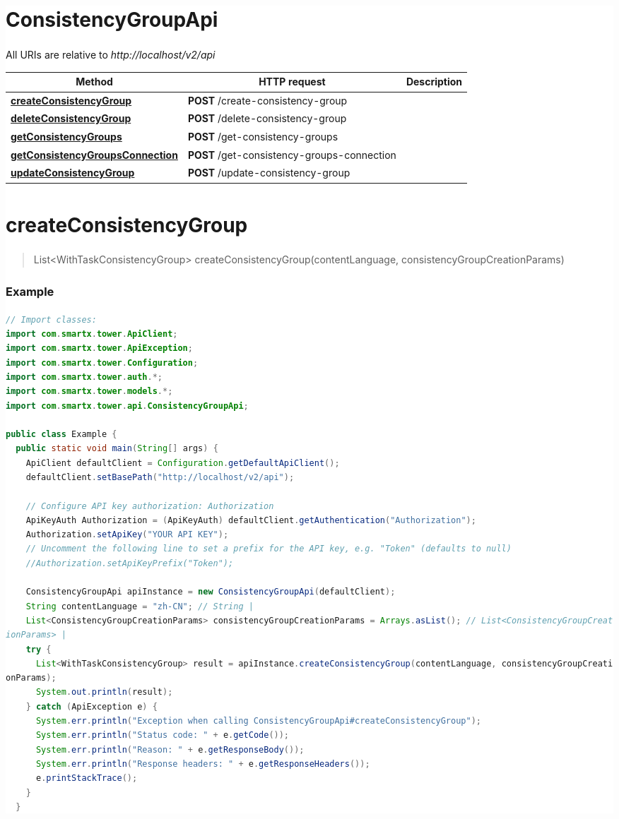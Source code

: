 # ConsistencyGroupApi

All URIs are relative to *http://localhost/v2/api*

Method | HTTP request | Description
------------- | ------------- | -------------
[**createConsistencyGroup**](ConsistencyGroupApi.md#createConsistencyGroup) | **POST** /create-consistency-group | 
[**deleteConsistencyGroup**](ConsistencyGroupApi.md#deleteConsistencyGroup) | **POST** /delete-consistency-group | 
[**getConsistencyGroups**](ConsistencyGroupApi.md#getConsistencyGroups) | **POST** /get-consistency-groups | 
[**getConsistencyGroupsConnection**](ConsistencyGroupApi.md#getConsistencyGroupsConnection) | **POST** /get-consistency-groups-connection | 
[**updateConsistencyGroup**](ConsistencyGroupApi.md#updateConsistencyGroup) | **POST** /update-consistency-group | 


<a name="createConsistencyGroup"></a>
# **createConsistencyGroup**
> List&lt;WithTaskConsistencyGroup&gt; createConsistencyGroup(contentLanguage, consistencyGroupCreationParams)



### Example
```java
// Import classes:
import com.smartx.tower.ApiClient;
import com.smartx.tower.ApiException;
import com.smartx.tower.Configuration;
import com.smartx.tower.auth.*;
import com.smartx.tower.models.*;
import com.smartx.tower.api.ConsistencyGroupApi;

public class Example {
  public static void main(String[] args) {
    ApiClient defaultClient = Configuration.getDefaultApiClient();
    defaultClient.setBasePath("http://localhost/v2/api");
    
    // Configure API key authorization: Authorization
    ApiKeyAuth Authorization = (ApiKeyAuth) defaultClient.getAuthentication("Authorization");
    Authorization.setApiKey("YOUR API KEY");
    // Uncomment the following line to set a prefix for the API key, e.g. "Token" (defaults to null)
    //Authorization.setApiKeyPrefix("Token");

    ConsistencyGroupApi apiInstance = new ConsistencyGroupApi(defaultClient);
    String contentLanguage = "zh-CN"; // String | 
    List<ConsistencyGroupCreationParams> consistencyGroupCreationParams = Arrays.asList(); // List<ConsistencyGroupCreationParams> | 
    try {
      List<WithTaskConsistencyGroup> result = apiInstance.createConsistencyGroup(contentLanguage, consistencyGroupCreationParams);
      System.out.println(result);
    } catch (ApiException e) {
      System.err.println("Exception when calling ConsistencyGroupApi#createConsistencyGroup");
      System.err.println("Status code: " + e.getCode());
      System.err.println("Reason: " + e.getResponseBody());
      System.err.println("Response headers: " + e.getResponseHeaders());
      e.printStackTrace();
    }
  }
```